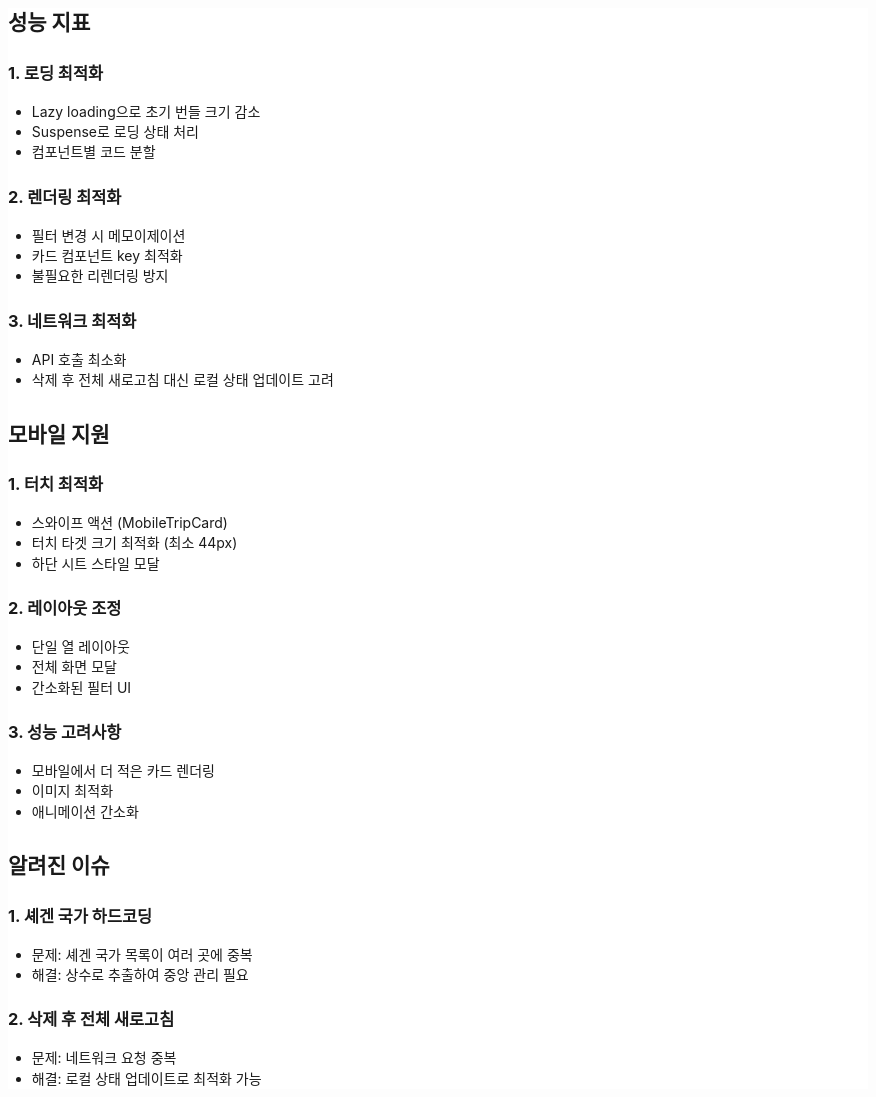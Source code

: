 ## 성능 지표

### 1. 로딩 최적화

- Lazy loading으로 초기 번들 크기 감소
- Suspense로 로딩 상태 처리
- 컴포넌트별 코드 분할

### 2. 렌더링 최적화

- 필터 변경 시 메모이제이션
- 카드 컴포넌트 key 최적화
- 불필요한 리렌더링 방지

### 3. 네트워크 최적화

- API 호출 최소화
- 삭제 후 전체 새로고침 대신 로컬 상태 업데이트 고려

## 모바일 지원

### 1. 터치 최적화

- 스와이프 액션 (MobileTripCard)
- 터치 타겟 크기 최적화 (최소 44px)
- 하단 시트 스타일 모달

### 2. 레이아웃 조정

- 단일 열 레이아웃
- 전체 화면 모달
- 간소화된 필터 UI

### 3. 성능 고려사항

- 모바일에서 더 적은 카드 렌더링
- 이미지 최적화
- 애니메이션 간소화

## 알려진 이슈

### 1. 셰겐 국가 하드코딩

- 문제: 셰겐 국가 목록이 여러 곳에 중복
- 해결: 상수로 추출하여 중앙 관리 필요

### 2. 삭제 후 전체 새로고침

- 문제: 네트워크 요청 중복
- 해결: 로컬 상태 업데이트로 최적화 가능
